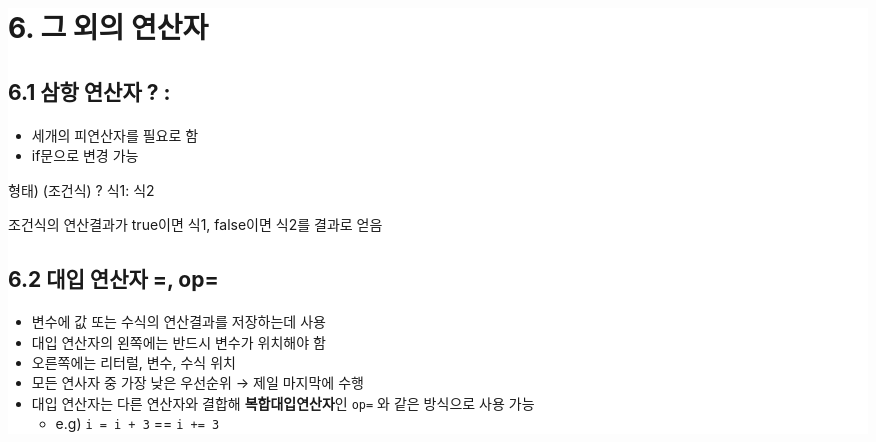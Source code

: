 # 6.  그 외의 연산자

## 6.1 삼항 연산자 ? :

- 세개의 피연산자를 필요로 함
- if문으로 변경 가능

형태) (조건식) ? 식1: 식2

조건식의 연산결과가 true이면 식1, false이면 식2를 결과로 얻음

## 6.2 대입 연산자 =, op=

- 변수에 값 또는 수식의 연산결과를 저장하는데 사용
- 대입 연산자의 왼쪽에는 반드시 변수가 위치해야 함
- 오른쪽에는 리터럴, 변수, 수식 위치
- 모든 연사자 중 가장 낮은 우선순위 → 제일 마지막에 수행
- 대입 연산자는 다른 연산자와 결합해 **복합대입연산자**인 `op=` 와 같은 방식으로 사용 가능
    - e.g) `i = i + 3` == `i += 3`